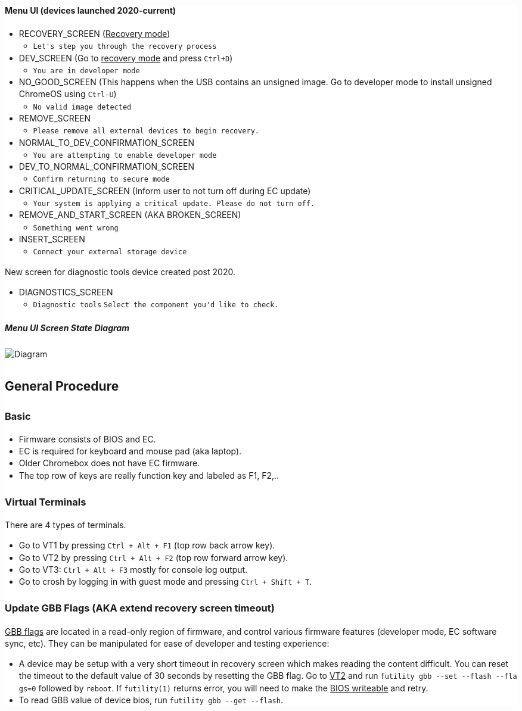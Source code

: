 #### Menu UI (devices launched 2020-current)

*   RECOVERY_SCREEN ([Recovery mode](#recovery-mode))
    *   `Let's step you through the recovery process`
*   DEV_SCREEN (Go to [recovery mode](#recovery-mode) and press `Ctrl+D`)
    *   `You are in developer mode`
*   NO_GOOD_SCREEN (This happens when the USB contains an unsigned image. Go to
    developer mode to install unsigned ChromeOS using `Ctrl-U`)
    *   `No valid image detected`
*   REMOVE_SCREEN
    *   `Please remove all external devices to begin recovery.`
*   NORMAL_TO_DEV_CONFIRMATION_SCREEN
    *   `You are attempting to enable developer mode`
*   DEV_TO_NORMAL_CONFIRMATION_SCREEN
    *   `Confirm returning to secure mode`
*   CRITICAL_UPDATE_SCREEN (Inform user to not turn off during EC update)
    *   `Your system is applying a critical update. Please do not turn off.`
*   REMOVE_AND_START_SCREEN (AKA BROKEN_SCREEN)
    *   `Something went wrong`
*   INSERT_SCREEN
    *   `Connect your external storage device`

New screen for diagnostic tools device created post 2020.

*   DIAGNOSTICS_SCREEN
    *   `Diagnostic tools`
        `Select the component you'd like to check.`

##### Menu UI Screen State Diagram

![Diagram](images/menu_ui_screen_state_diagram.png)

## General Procedure

### Basic

*   Firmware consists of BIOS and EC.
*   EC is required for keyboard and mouse pad (aka laptop).
*   Older Chromebox does not have EC firmware.
*   The top row of keys are really function key and labeled as F1, F2,..

### Virtual Terminals

There are 4 types of terminals.
*   Go to VT1 by pressing `Ctrl + Alt + F1` (top row back arrow key).
*   Go to VT2 by pressing `Ctrl + Alt + F2` (top row forward arrow key).
*   Go to VT3: `Ctrl + Alt + F3` mostly for console log output.
*   Go to crosh by logging in with guest mode and pressing `Ctrl + Shift + T`.

### Update GBB Flags (AKA extend recovery screen timeout)

[GBB flags] are located in a read-only region of firmware, and control various
firmware features (developer mode, EC software sync, etc). They can be
manipulated for ease of developer and testing experience:
*   A device may be setup with a very short timeout in recovery screen
    which makes reading the content difficult. You can reset the timeout to
    the default value of 30 seconds by resetting the GBB flag.  Go to
    [VT2](#virtual-terminals) and run `futility gbb --set --flash --flags=0`
    followed by `reboot`.
    If `futility(1)` returns error, you will need to make the
    [BIOS writeable](#make-bios-writeable) and retry.
*   To read GBB value of device bios, run `futility gbb --get --flash`.


[Boot from your USB disk]: /chromium-os/developer-library/guides/development/developer-guide/#boot-from-your-usb-disk
[Chromebox pinhole example]: https://storage.googleapis.com/support-kms-prod/SNP_A5E29551DE747AFC2885B00F04E711DFD82C_6010520_en_v0
[ChromeOS Firmware Concepts]: https://dev.chromium.org/chromium-os/firmware-porting-guide/2-concepts
[chromeos-hwid repository]: https://chrome-internal.googlesource.com/chromeos/chromeos-hwid/
[Case Closed Debugging]: https://chromium.googlesource.com/chromiumos/platform/ec/+/cr50_stab/docs/case_closed_debugging_cr50.md
[Configuring Automounting]: https://help.ubuntu.com/community/Mount/USB#Configuring_Automounting
[data_fmap_expect_p.txt]: https://chromium.googlesource.com/chromiumos/platform/vboot_reference/+/HEAD/tests/futility/data_fmap_expect_p.txt
[developer-guide]: /chromium-os/developer-library/guides/development/developer-guide/
[Disk format]: https://www.chromium.org/chromium-os/chromiumos-design-docs/disk-format
[EC documentation]: https://chromium.googlesource.com/chromiumos/platform/ec/+/HEAD/README.md
[FAFT]: https://chromium.googlesource.com/chromiumos/third_party/autotest/+/HEAD/docs/faft-how-to-run-doc.md
[firmware_LockedME]: https://chromium.googlesource.com/chromiumos/third_party/autotest/+/HEAD/client/site_tests/firmware_LockedME/control
[Firmware Updater]: https://chromium.googlesource.com/chromiumos/platform/firmware/+/HEAD/README.md
[Firmware Updater Package]: https://chromium.googlesource.com/chromiumos/platform/firmware/+/HEAD/pack/README.md
[Firmware Write Protection]: /chromium-os/developer-library/reference/security/write-protection/
[GBB flags]: https://chromium.googlesource.com/chromiumos/platform/vboot_reference/+/HEAD/firmware/2lib/include/2gbb_flags.h
[Latest Chromebook requirements]: https://chromeos.google.com/partner/dlm/docs/latest-requirements/chromebook.html
[Put your image on a USB disk]: /chromium-os/developer-library/guides/development/developer-guide/#put-your-image-on-a-usb-disk
[Write Protection]: /chromium-os/developer-library/reference/security/write-protection/
